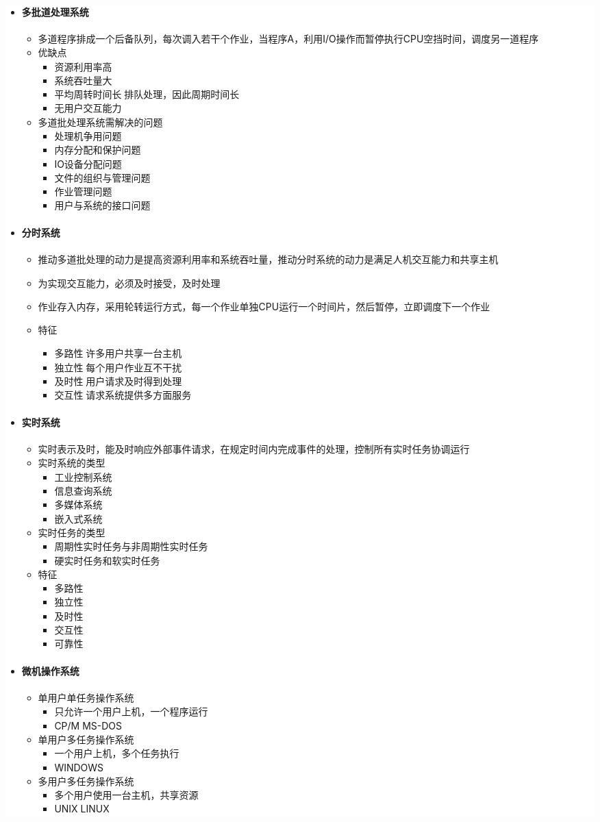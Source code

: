 * #### 多批道处理系统
  
  * 多道程序排成一个后备队列，每次调入若干个作业，当程序A，利用I/O操作而暂停执行CPU空挡时间，调度另一道程序
  * 优缺点
    * 资源利用率高
    * 系统吞吐量大    
    * 平均周转时间长  排队处理，因此周期时间长
    * 无用户交互能力
  * 多道批处理系统需解决的问题
    * 处理机争用问题
    * 内存分配和保护问题
    * IO设备分配问题
    * 文件的组织与管理问题
    * 作业管理问题
    * 用户与系统的接口问题
  
* #### 分时系统
  
  * 推动多道批处理的动力是提高资源利用率和系统吞吐量，推动分时系统的动力是满足人机交互能力和共享主机
  * 为实现交互能力，必须及时接受，及时处理
  
  * 作业存入内存，采用轮转运行方式，每一个作业单独CPU运行一个时间片，然后暂停，立即调度下一个作业
  * 特征
    * 多路性    许多用户共享一台主机
    * 独立性    每个用户作业互不干扰
    * 及时性    用户请求及时得到处理
    * 交互性    请求系统提供多方面服务
  
* #### 实时系统
  
  * 实时表示及时，能及时响应外部事件请求，在规定时间内完成事件的处理，控制所有实时任务协调运行
  * 实时系统的类型
    * 工业控制系统    
    * 信息查询系统
    * 多媒体系统
    * 嵌入式系统
  * 实时任务的类型
    * 周期性实时任务与非周期性实时任务
    * 硬实时任务和软实时任务
  * 特征
    * 多路性
    * 独立性
    * 及时性
    * 交互性
    * 可靠性
  
* #### 微机操作系统
  
  * 单用户单任务操作系统
    * 只允许一个用户上机，一个程序运行
    * CP/M  MS-DOS
  * 单用户多任务操作系统
    * 一个用户上机，多个任务执行
    * WINDOWS
  * 多用户多任务操作系统
    * 多个用户使用一台主机，共享资源
    * UNIX LINUX

